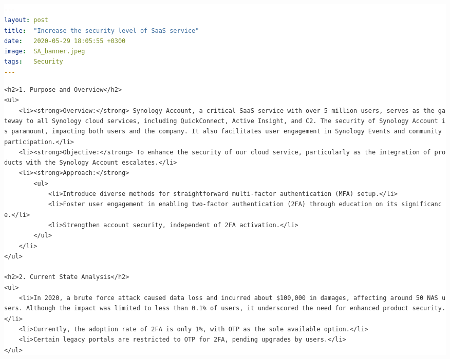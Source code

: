 ```yaml
---
layout: post
title:  "Increase the security level of SaaS service"
date:   2020-05-29 18:05:55 +0300
image:  SA_banner.jpeg
tags:   Security
---
```

<html>
<head>
    <title>Synology Account Security Enhancement</title>
    <style>
        body { 
            font-family: 'Segoe UI', Tahoma, Geneva, Verdana, sans-serif;
            color: #333333; /* Dark gray color */
        }
        h2 { 
            font-weight: normal;
        }
        ul { 
            list-style-type: disc; 
            margin-left: 20px; 
        }
        li { 
            margin-bottom: 10px; 
        }
    </style>
</head>
<body>

    <h2>1. Purpose and Overview</h2>
    <ul>
        <li><strong>Overview:</strong> Synology Account, a critical SaaS service with over 5 million users, serves as the gateway to all Synology cloud services, including QuickConnect, Active Insight, and C2. The security of Synology Account is paramount, impacting both users and the company. It also facilitates user engagement in Synology Events and community participation.</li>
        <li><strong>Objective:</strong> To enhance the security of our cloud service, particularly as the integration of products with the Synology Account escalates.</li>
        <li><strong>Approach:</strong>
            <ul>
                <li>Introduce diverse methods for straightforward multi-factor authentication (MFA) setup.</li>
                <li>Foster user engagement in enabling two-factor authentication (2FA) through education on its significance.</li>
                <li>Strengthen account security, independent of 2FA activation.</li>
            </ul>
        </li>
    </ul>

    <h2>2. Current State Analysis</h2>
    <ul>
        <li>In 2020, a brute force attack caused data loss and incurred about $100,000 in damages, affecting around 50 NAS users. Although the impact was limited to less than 0.1% of users, it underscored the need for enhanced product security.</li>
        <li>Currently, the adoption rate of 2FA is only 1%, with OTP as the sole available option.</li>
        <li>Certain legacy portals are restricted to OTP for 2FA, pending upgrades by users.</li>
    </ul>
